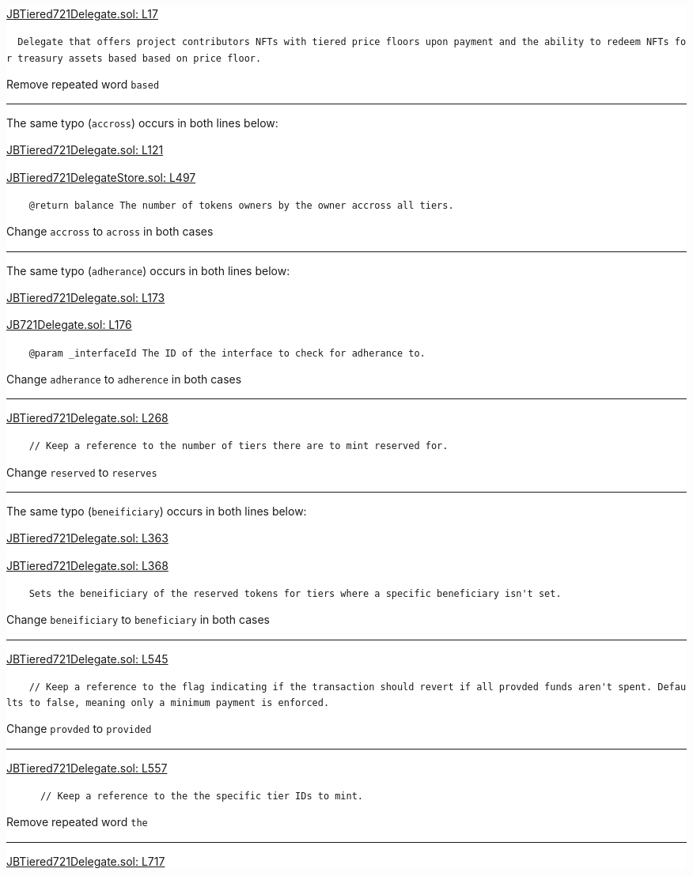 [JBTiered721Delegate.sol: L17](https://github.com/jbx-protocol/juice-nft-rewards/blob/f9893b1497098241dd3a664956d8016ff0d0efd0/contracts/JBTiered721Delegate.sol#L17)
```solidity
  Delegate that offers project contributors NFTs with tiered price floors upon payment and the ability to redeem NFTs for treasury assets based based on price floor.
```
Remove repeated word `based`
___
The same typo (`accross`) occurs in both lines below:

[JBTiered721Delegate.sol: L121](https://github.com/jbx-protocol/juice-nft-rewards/blob/f9893b1497098241dd3a664956d8016ff0d0efd0/contracts/JBTiered721Delegate.sol#L121)

[JBTiered721DelegateStore.sol: L497](https://github.com/jbx-protocol/juice-nft-rewards/blob/f9893b1497098241dd3a664956d8016ff0d0efd0/contracts/JBTiered721DelegateStore.sol#L497)
```solidity
    @return balance The number of tokens owners by the owner accross all tiers.
```
Change `accross` to `across` in both cases
___
The same typo (`adherance`) occurs in both lines below:

[JBTiered721Delegate.sol: L173](https://github.com/jbx-protocol/juice-nft-rewards/blob/f9893b1497098241dd3a664956d8016ff0d0efd0/contracts/JBTiered721Delegate.sol#L173)

[JB721Delegate.sol: L176](https://github.com/jbx-protocol/juice-nft-rewards/blob/f9893b1497098241dd3a664956d8016ff0d0efd0/contracts/abstract/JB721Delegate.sol#L176)
```solidity
    @param _interfaceId The ID of the interface to check for adherance to.
```
Change `adherance` to `adherence` in both cases
___
[JBTiered721Delegate.sol: L268](https://github.com/jbx-protocol/juice-nft-rewards/blob/f9893b1497098241dd3a664956d8016ff0d0efd0/contracts/JBTiered721Delegate.sol#L268)
```solidity
    // Keep a reference to the number of tiers there are to mint reserved for.
```
Change `reserved` to `reserves`
___
The same typo (`beneificiary`) occurs in both lines below:

[JBTiered721Delegate.sol: L363](https://github.com/jbx-protocol/juice-nft-rewards/blob/f9893b1497098241dd3a664956d8016ff0d0efd0/contracts/JBTiered721Delegate.sol#L363)

[JBTiered721Delegate.sol: L368](https://github.com/jbx-protocol/juice-nft-rewards/blob/f9893b1497098241dd3a664956d8016ff0d0efd0/contracts/JBTiered721Delegate.sol#L368)
```solidity
    Sets the beneificiary of the reserved tokens for tiers where a specific beneficiary isn't set. 
```
Change `beneificiary` to `beneficiary` in both cases
___
[JBTiered721Delegate.sol: L545](https://github.com/jbx-protocol/juice-nft-rewards/blob/f9893b1497098241dd3a664956d8016ff0d0efd0/contracts/JBTiered721Delegate.sol#L545)
```solidity
    // Keep a reference to the flag indicating if the transaction should revert if all provded funds aren't spent. Defaults to false, meaning only a minimum payment is enforced.
```
Change `provded` to `provided`
___
[JBTiered721Delegate.sol: L557](https://github.com/jbx-protocol/juice-nft-rewards/blob/f9893b1497098241dd3a664956d8016ff0d0efd0/contracts/JBTiered721Delegate.sol#L557)
```solidity
      // Keep a reference to the the specific tier IDs to mint.
```
Remove repeated word `the`
___
[JBTiered721Delegate.sol: L717](https://github.com/jbx-protocol/juice-nft-rewards/blob/f9893b1497098241dd3a664956d8016ff0d0efd0/contracts/JBTiered721Delegate.sol#L717)